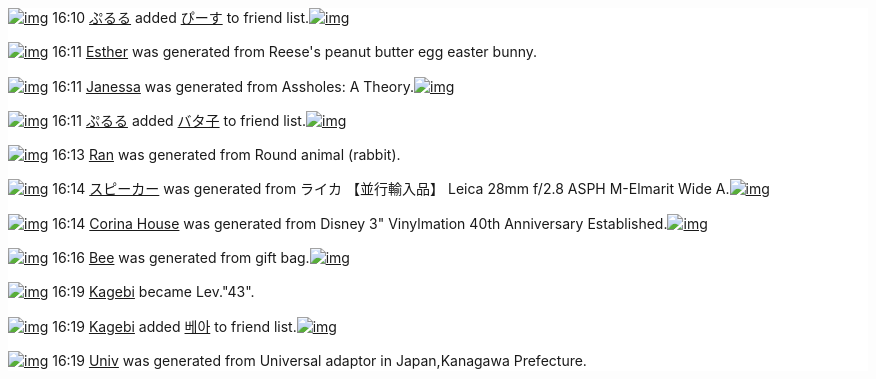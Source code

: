 [![img](http://www.deviantsart.com/3bt54ug.jpeg)](http://www.barcodekanojo.com/user/452730/%E3%81%B7%E3%82%8B%E3%82%8B) 16:10 [ぷるる](http://www.barcodekanojo.com/user/452730/%E3%81%B7%E3%82%8B%E3%82%8B) added [ぴーす](http://www.barcodekanojo.com/kanojo/2491395/%E3%81%B4%E3%83%BC%E3%81%99) to friend list.[![img](http://www.deviantsart.com/1letcse.png)](http://www.barcodekanojo.com/kanojo/2491395/%E3%81%B4%E3%83%BC%E3%81%99)

[![img](http://www.deviantsart.com/118ch0q.png)](http://www.barcodekanojo.com/kanojo/2905536/Esther) 16:11 [Esther](http://www.barcodekanojo.com/kanojo/2905536/Esther) was generated from Reese's peanut butter egg easter bunny.

[![img](http://www.deviantsart.com/do9rmk.png)](http://www.barcodekanojo.com/kanojo/2905537/Janessa) 16:11 [Janessa](http://www.barcodekanojo.com/kanojo/2905537/Janessa) was generated from Assholes: A Theory.[![img](http://www.deviantsart.com/tosjq9.jpeg)](http://www.barcodekanojo.com/product_images/barcode/5537783/1398582621/50x50xAssholes,P3A,P20A,P20Theory.jpg,qw=88,ah=88.pagespeed.ic._0cKjKVPVk.jpg)

[![img](http://www.deviantsart.com/3bt54ug.jpeg)](http://www.barcodekanojo.com/user/452730/%E3%81%B7%E3%82%8B%E3%82%8B) 16:11 [ぷるる](http://www.barcodekanojo.com/user/452730/%E3%81%B7%E3%82%8B%E3%82%8B) added [バタ子](http://www.barcodekanojo.com/kanojo/69954/%E3%83%90%E3%82%BF%E5%AD%90) to friend list.[![img](http://www.deviantsart.com/2sbtnaq.png)](http://www.barcodekanojo.com/kanojo/69954/%E3%83%90%E3%82%BF%E5%AD%90)

[![img](http://www.deviantsart.com/r7n37b.png)](http://www.barcodekanojo.com/kanojo/2905538/Ran) 16:13 [Ran](http://www.barcodekanojo.com/kanojo/2905538/Ran) was generated from Round animal (rabbit).

[![img](http://www.deviantsart.com/3rpl9qi.png)](http://www.barcodekanojo.com/kanojo/2905539/%E3%82%B9%E3%83%94%E3%83%BC%E3%82%AB%E3%83%BC) 16:14 [スピーカー](http://www.barcodekanojo.com/kanojo/2905539/%E3%82%B9%E3%83%94%E3%83%BC%E3%82%AB%E3%83%BC) was generated from ライカ 【並行輸入品】 Leica 28mm f/2.8 ASPH M-Elmarit Wide A.[![img](http://www.deviantsart.com/12hnl2n.jpeg)](http://www.barcodekanojo.com/product_images/barcode/2407296/1304764296/50x50x,PE3,P82,PB9,PE3,P83,P94,PE3,P83,PBC,PE3,P82,PAB,PE3,P83,PBC,PE3,P82,PB7,PE3,P82,PB9,PE3,P83,P86,PE3,P83,PA0.jpg,qw=88,ah=88.pagespeed.ic.2LwShXyVxa.jpg)

[![img](http://www.deviantsart.com/2jvveig.png)](http://www.barcodekanojo.com/kanojo/2905540/Corina%20House) 16:14 [Corina House](http://www.barcodekanojo.com/kanojo/2905540/Corina%20House) was generated from Disney 3" Vinylmation 40th Anniversary Established.[![img](http://www.deviantsart.com/1tbb4gd.jpeg)](http://www.barcodekanojo.com/product_images/barcode/5537787/1398582829/50x50xDisney,P203,P22,P20Vinylmation,P2040th,P20Anniversary,P20Established.jpg,qw=88,ah=88.pagespeed.ic.T92sg1Qpqx.jpg)

[![img](http://www.deviantsart.com/3535d8b.png)](http://www.barcodekanojo.com/kanojo/2905541/Bee) 16:16 [Bee](http://www.barcodekanojo.com/kanojo/2905541/Bee) was generated from gift bag.[![img](http://www.deviantsart.com/qshdj6.jpeg)](http://www.barcodekanojo.com/product_images/barcode/5537788/1398582929/50x50xgift,P20bag.jpg,qw=88,ah=88.pagespeed.ic.wHsuXS6quZ.jpg)

[![img](http://www.deviantsart.com/26ibe1m.jpeg)](http://www.barcodekanojo.com/user/434814/Kagebi) 16:19 [Kagebi](http://www.barcodekanojo.com/user/434814/Kagebi) became Lev."43".

[![img](http://www.deviantsart.com/26ibe1m.jpeg)](http://www.barcodekanojo.com/user/434814/Kagebi) 16:19 [Kagebi](http://www.barcodekanojo.com/user/434814/Kagebi) added [베아](http://www.barcodekanojo.com/kanojo/38187/%EB%B2%A0%EC%95%84) to friend list.[![img](http://www.deviantsart.com/3apd3r1.png)](http://www.barcodekanojo.com/kanojo/38187/%EB%B2%A0%EC%95%84)

[![img](http://www.deviantsart.com/2b3b85o.png)](http://www.barcodekanojo.com/kanojo/2905542/Univ) 16:19 [Univ](http://www.barcodekanojo.com/kanojo/2905542/Univ) was generated from Universal adaptor in Japan,Kanagawa Prefecture.
